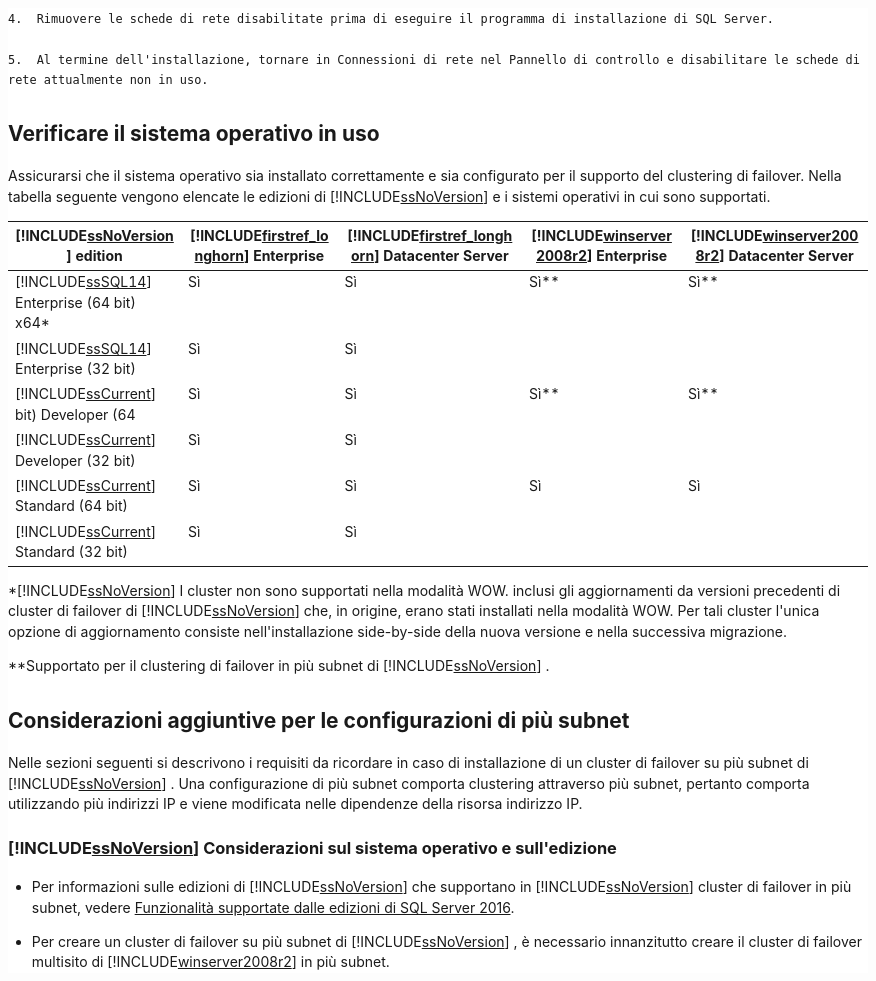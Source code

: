     4.  Rimuovere le schede di rete disabilitate prima di eseguire il programma di installazione di SQL Server.  
  
    5.  Al termine dell'installazione, tornare in Connessioni di rete nel Pannello di controllo e disabilitare le schede di rete attualmente non in uso.  
  
##  <a name="OS_Support"></a> Verificare il sistema operativo in uso  
 Assicurarsi che il sistema operativo sia installato correttamente e sia configurato per il supporto del clustering di failover. Nella tabella seguente vengono elencate le edizioni di [!INCLUDE[ssNoVersion](../../../includes/ssnoversion-md.md)] e i sistemi operativi in cui sono supportati.  
  
|[!INCLUDE[ssNoVersion](../../../includes/ssnoversion-md.md)] edition|[!INCLUDE[firstref_longhorn](../../../includes/firstref-longhorn-md.md)] Enterprise|[!INCLUDE[firstref_longhorn](../../../includes/firstref-longhorn-md.md)] Datacenter Server|[!INCLUDE[winserver2008r2](../../../includes/winserver2008r2-md.md)] Enterprise|[!INCLUDE[winserver2008r2](../../../includes/winserver2008r2-md.md)] Datacenter Server|  
|---------------------------------------|------------------------------------------------|-------------------------------------------------------|----------------------------------------------|-----------------------------------------------------|  
|[!INCLUDE[ssSQL14](../../../includes/sssql14-md.md)] Enterprise (64 bit) x64*|Sì|Sì|Sì**|Sì**|  
|[!INCLUDE[ssSQL14](../../../includes/sssql14-md.md)] Enterprise (32 bit)|Sì|Sì|||  
|[!INCLUDE[ssCurrent](../../../includes/sscurrent-md.md)] bit) Developer (64|Sì|Sì|Sì**|Sì**|  
|[!INCLUDE[ssCurrent](../../../includes/sscurrent-md.md)] Developer (32 bit)|Sì|Sì|||  
|[!INCLUDE[ssCurrent](../../../includes/sscurrent-md.md)] Standard (64 bit)|Sì|Sì|Sì|Sì|  
|[!INCLUDE[ssCurrent](../../../includes/sscurrent-md.md)] Standard (32 bit)|Sì|Sì|||  
  
 *[!INCLUDE[ssNoVersion](../../../includes/ssnoversion-md.md)] I cluster non sono supportati nella modalità WOW. inclusi gli aggiornamenti da versioni precedenti di cluster di failover di [!INCLUDE[ssNoVersion](../../../includes/ssnoversion-md.md)] che, in origine, erano stati installati nella modalità WOW. Per tali cluster l'unica opzione di aggiornamento consiste nell'installazione side-by-side della nuova versione e nella successiva migrazione.  
  
 **Supportato per il clustering di failover in più subnet di [!INCLUDE[ssNoVersion](../../../includes/ssnoversion-md.md)] .  
  
##  <a name="MultiSubnet"></a> Considerazioni aggiuntive per le configurazioni di più subnet  
 Nelle sezioni seguenti si descrivono i requisiti da ricordare in caso di installazione di un cluster di failover su più subnet di [!INCLUDE[ssNoVersion](../../../includes/ssnoversion-md.md)] . Una configurazione di più subnet comporta clustering attraverso più subnet, pertanto comporta utilizzando più indirizzi IP e viene modificata nelle dipendenze della risorsa indirizzo IP.  
  
### <a name="includessnoversionincludesssnoversion-mdmd-edition-and-operating-system-considerations"></a>[!INCLUDE[ssNoVersion](../../../includes/ssnoversion-md.md)] Considerazioni sul sistema operativo e sull'edizione  
  
-   Per informazioni sulle edizioni di [!INCLUDE[ssNoVersion](../../../includes/ssnoversion-md.md)] che supportano in [!INCLUDE[ssNoVersion](../../../includes/ssnoversion-md.md)] cluster di failover in più subnet, vedere [Funzionalità supportate dalle edizioni di SQL Server 2016](~/sql-server/editions-and-supported-features-for-sql-server-2016.md).  
  
-   Per creare un cluster di failover su più subnet di [!INCLUDE[ssNoVersion](../../../includes/ssnoversion-md.md)] , è necessario innanzitutto creare il cluster di failover multisito di [!INCLUDE[winserver2008r2](../../../includes/winserver2008r2-md.md)] in più subnet.  
  